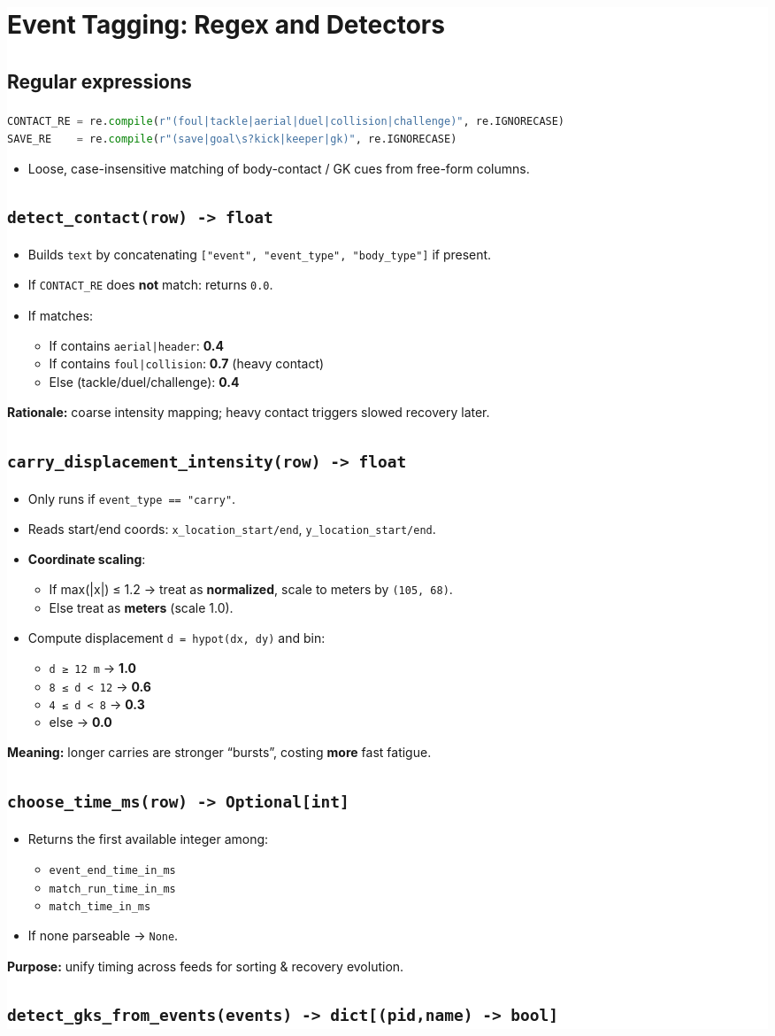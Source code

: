 
# Event Tagging: Regex and Detectors

## Regular expressions

```python
CONTACT_RE = re.compile(r"(foul|tackle|aerial|duel|collision|challenge)", re.IGNORECASE)
SAVE_RE    = re.compile(r"(save|goal\s?kick|keeper|gk)", re.IGNORECASE)
```

* Loose, case-insensitive matching of body-contact / GK cues from free-form columns.

## `detect_contact(row) -> float`

* Builds `text` by concatenating `["event", "event_type", "body_type"]` if present.
* If `CONTACT_RE` does **not** match: returns `0.0`.
* If matches:

  * If contains `aerial|header`: **0.4**
  * If contains `foul|collision`: **0.7** (heavy contact)
  * Else (tackle/duel/challenge): **0.4**

**Rationale:** coarse intensity mapping; heavy contact triggers slowed recovery later.

## `carry_displacement_intensity(row) -> float`

* Only runs if `event_type == "carry"`.
* Reads start/end coords: `x_location_start/end`, `y_location_start/end`.
* **Coordinate scaling**:

  * If max(|x|) ≤ 1.2 → treat as **normalized**, scale to meters by `(105, 68)`.
  * Else treat as **meters** (scale 1.0).
* Compute displacement `d = hypot(dx, dy)` and bin:

  * `d ≥ 12 m` → **1.0**
  * `8 ≤ d < 12` → **0.6**
  * `4 ≤ d < 8` → **0.3**
  * else → **0.0**

**Meaning:** longer carries are stronger “bursts”, costing **more** fast fatigue.

## `choose_time_ms(row) -> Optional[int]`

* Returns the first available integer among:

  * `event_end_time_in_ms`
  * `match_run_time_in_ms`
  * `match_time_in_ms`
* If none parseable → `None`.

**Purpose:** unify timing across feeds for sorting & recovery evolution.

## `detect_gks_from_events(events) -> dict[(pid,name) -> bool]`
